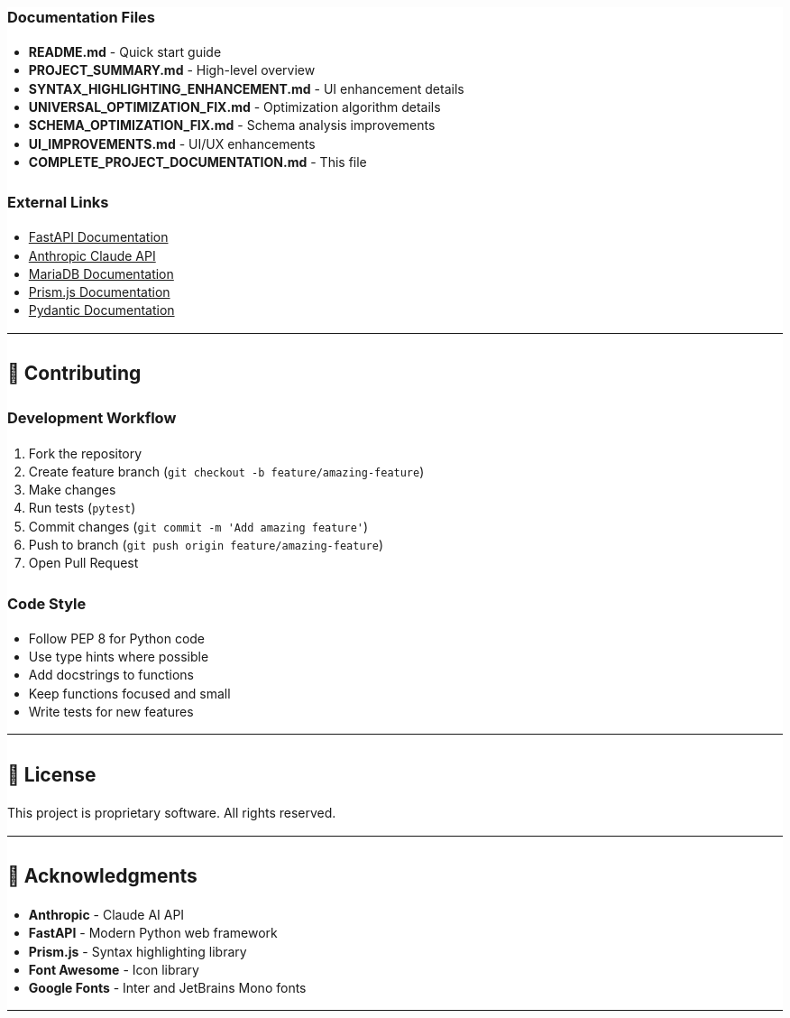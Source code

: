 ### Documentation Files

- **README.md** - Quick start guide
- **PROJECT_SUMMARY.md** - High-level overview
- **SYNTAX_HIGHLIGHTING_ENHANCEMENT.md** - UI enhancement details
- **UNIVERSAL_OPTIMIZATION_FIX.md** - Optimization algorithm details
- **SCHEMA_OPTIMIZATION_FIX.md** - Schema analysis improvements
- **UI_IMPROVEMENTS.md** - UI/UX enhancements
- **COMPLETE_PROJECT_DOCUMENTATION.md** - This file

### External Links

- [FastAPI Documentation](https://fastapi.tiangolo.com/)
- [Anthropic Claude API](https://docs.anthropic.com/)
- [MariaDB Documentation](https://mariadb.com/kb/en/)
- [Prism.js Documentation](https://prismjs.com/)
- [Pydantic Documentation](https://docs.pydantic.dev/)

---

## 👥 Contributing

### Development Workflow

1. Fork the repository
2. Create feature branch (`git checkout -b feature/amazing-feature`)
3. Make changes
4. Run tests (`pytest`)
5. Commit changes (`git commit -m 'Add amazing feature'`)
6. Push to branch (`git push origin feature/amazing-feature`)
7. Open Pull Request

### Code Style

- Follow PEP 8 for Python code
- Use type hints where possible
- Add docstrings to functions
- Keep functions focused and small
- Write tests for new features

---

## 📄 License

This project is proprietary software. All rights reserved.

---

## 🙏 Acknowledgments

- **Anthropic** - Claude AI API
- **FastAPI** - Modern Python web framework
- **Prism.js** - Syntax highlighting library
- **Font Awesome** - Icon library
- **Google Fonts** - Inter and JetBrains Mono fonts

---